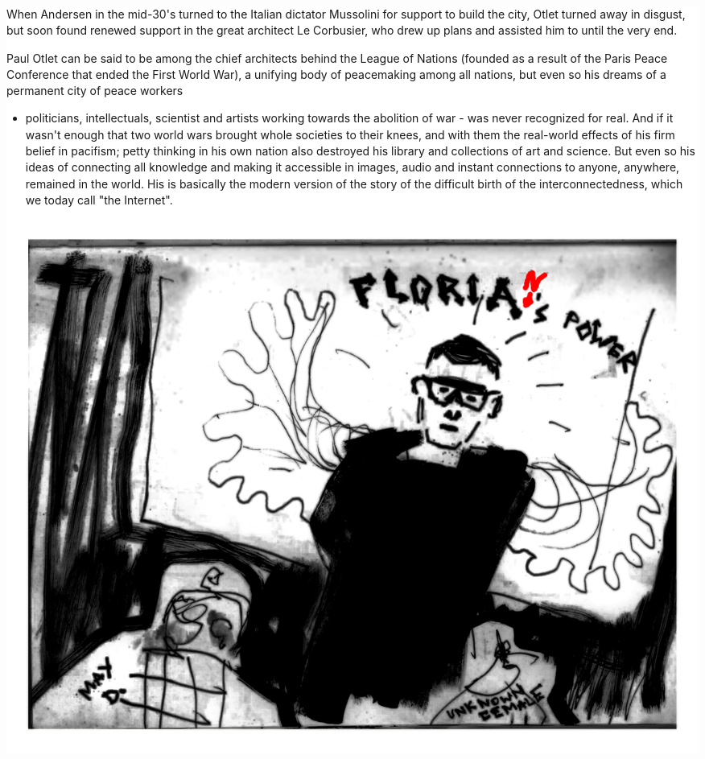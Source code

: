 When Andersen in the mid-30's turned to the Italian dictator Mussolini
for support to build the city, Otlet turned away in disgust, but soon
found renewed support in the great architect Le Corbusier, who drew up
plans and assisted him to until the very end.

Paul Otlet can be said to be among the chief architects behind the
League of Nations (founded as a result of the Paris Peace Conference
that ended the First World War), a unifying body of peacemaking among
all nations, but even so his dreams of a permanent city of peace workers
- politicians, intellectuals, scientist and artists working towards the
abolition of war - was never recognized for real. And if it wasn't
enough that two world wars brought whole societies to their knees, and
with them the real-world effects of his firm belief in pacifism; petty
thinking in his own nation also destroyed his library and collections of
art and science. But even so his ideas of connecting all knowledge and
making it accessible in images, audio and instant connections to anyone,
anywhere, remained in the world. His is basically the modern version of
the story of the difficult birth of the interconnectedness, which we
today call "the Internet".

![](imgs/florian2.jpg)
